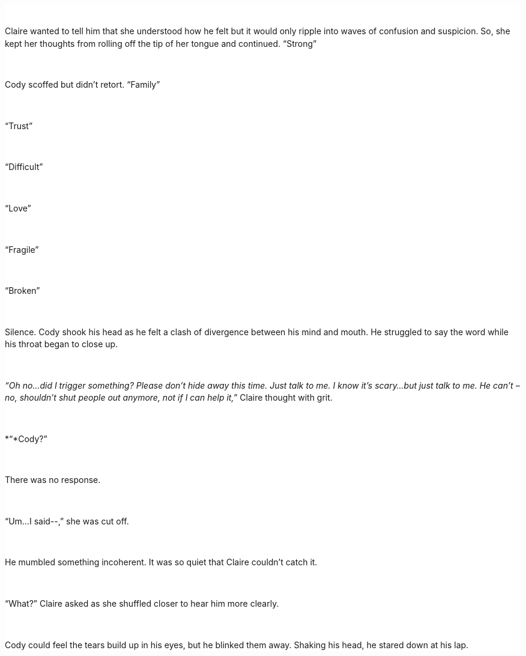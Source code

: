    <br/>

Claire wanted to tell him that she understood how he felt but it would only ripple into waves of confusion and suspicion. So, she kept her thoughts from rolling off the tip of her tongue and continued. “Strong”

  <br/> 

Cody scoffed but didn’t retort. “Family”

   <br/>

“Trust”

   <br/>

“Difficult”

   <br/>

“Love”

   <br/>

“Fragile” 

   <br/>

“Broken”

   <br/>

Silence. Cody shook his head as he felt a clash of divergence between his mind and mouth. He struggled to say the word while his throat began to close up. 

   <br/>

*“Oh no…did I trigger something? Please don’t hide away this time. Just talk to me. I know it’s scary…but just talk to me. He can’t – no, shouldn’t shut people out anymore, not if I can help it,”* Claire thought with grit. 

   <br/>

*“*Cody?”

   <br/>

There was no response.

   <br/>

“Um…I said--,” she was cut off.

   <br/>

He mumbled something incoherent. It was so quiet that Claire couldn’t catch it. 

   <br/>

“What?” Claire asked as she shuffled closer to hear him more clearly.

  <br/> 

Cody could feel the tears build up in his eyes, but he blinked them away. Shaking his head, he stared down at his lap.
